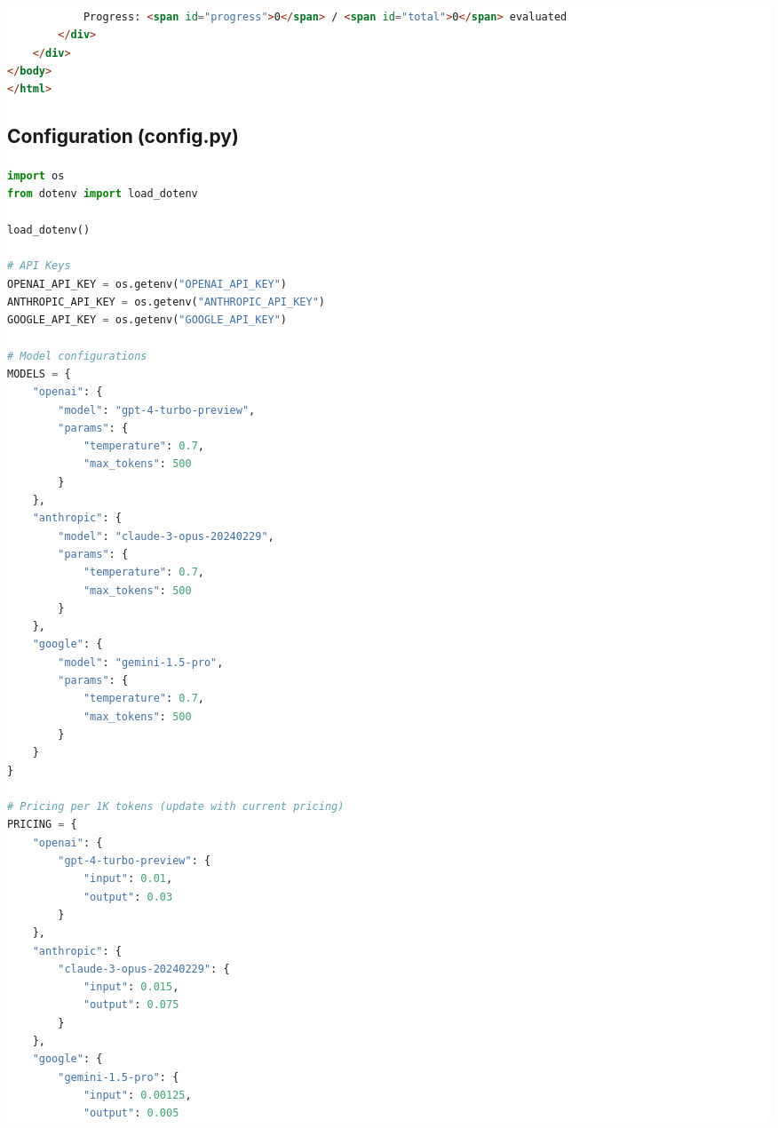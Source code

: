 ```html
            Progress: <span id="progress">0</span> / <span id="total">0</span> evaluated
        </div>
    </div>
</body>
</html>
```

## Configuration (config.py)
```python
import os
from dotenv import load_dotenv

load_dotenv()

# API Keys
OPENAI_API_KEY = os.getenv("OPENAI_API_KEY")
ANTHROPIC_API_KEY = os.getenv("ANTHROPIC_API_KEY")
GOOGLE_API_KEY = os.getenv("GOOGLE_API_KEY")

# Model configurations
MODELS = {
    "openai": {
        "model": "gpt-4-turbo-preview",
        "params": {
            "temperature": 0.7,
            "max_tokens": 500
        }
    },
    "anthropic": {
        "model": "claude-3-opus-20240229",
        "params": {
            "temperature": 0.7,
            "max_tokens": 500
        }
    },
    "google": {
        "model": "gemini-1.5-pro",
        "params": {
            "temperature": 0.7,
            "max_tokens": 500
        }
    }
}

# Pricing per 1K tokens (update with current pricing)
PRICING = {
    "openai": {
        "gpt-4-turbo-preview": {
            "input": 0.01,
            "output": 0.03
        }
    },
    "anthropic": {
        "claude-3-opus-20240229": {
            "input": 0.015,
            "output": 0.075
        }
    },
    "google": {
        "gemini-1.5-pro": {
            "input": 0.00125,
            "output": 0.005
```
